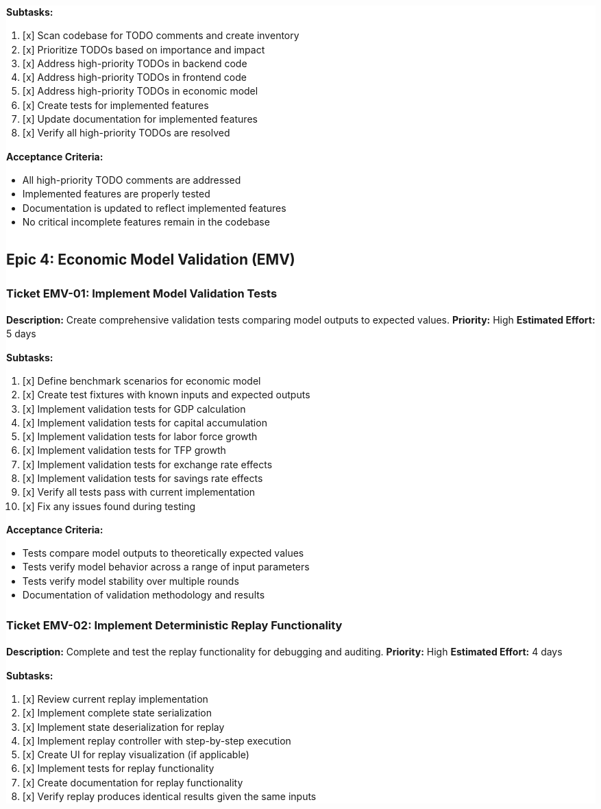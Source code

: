 **Subtasks:**
1. [x] Scan codebase for TODO comments and create inventory
2. [x] Prioritize TODOs based on importance and impact
3. [x] Address high-priority TODOs in backend code
4. [x] Address high-priority TODOs in frontend code
5. [x] Address high-priority TODOs in economic model
6. [x] Create tests for implemented features
7. [x] Update documentation for implemented features
8. [x] Verify all high-priority TODOs are resolved

**Acceptance Criteria:**
- All high-priority TODO comments are addressed
- Implemented features are properly tested
- Documentation is updated to reflect implemented features
- No critical incomplete features remain in the codebase

## Epic 4: Economic Model Validation (EMV)

### Ticket EMV-01: Implement Model Validation Tests
**Description:** Create comprehensive validation tests comparing model outputs to expected values.
**Priority:** High
**Estimated Effort:** 5 days

**Subtasks:**
1. [x] Define benchmark scenarios for economic model
2. [x] Create test fixtures with known inputs and expected outputs
3. [x] Implement validation tests for GDP calculation
4. [x] Implement validation tests for capital accumulation
5. [x] Implement validation tests for labor force growth
6. [x] Implement validation tests for TFP growth
7. [x] Implement validation tests for exchange rate effects
8. [x] Implement validation tests for savings rate effects
9. [x] Verify all tests pass with current implementation
10. [x] Fix any issues found during testing

**Acceptance Criteria:**
- Tests compare model outputs to theoretically expected values
- Tests verify model behavior across a range of input parameters
- Tests verify model stability over multiple rounds
- Documentation of validation methodology and results

### Ticket EMV-02: Implement Deterministic Replay Functionality
**Description:** Complete and test the replay functionality for debugging and auditing.
**Priority:** High
**Estimated Effort:** 4 days

**Subtasks:**
1. [x] Review current replay implementation
2. [x] Implement complete state serialization
3. [x] Implement state deserialization for replay
4. [x] Implement replay controller with step-by-step execution
5. [x] Create UI for replay visualization (if applicable)
6. [x] Implement tests for replay functionality
7. [x] Create documentation for replay functionality
8. [x] Verify replay produces identical results given the same inputs
